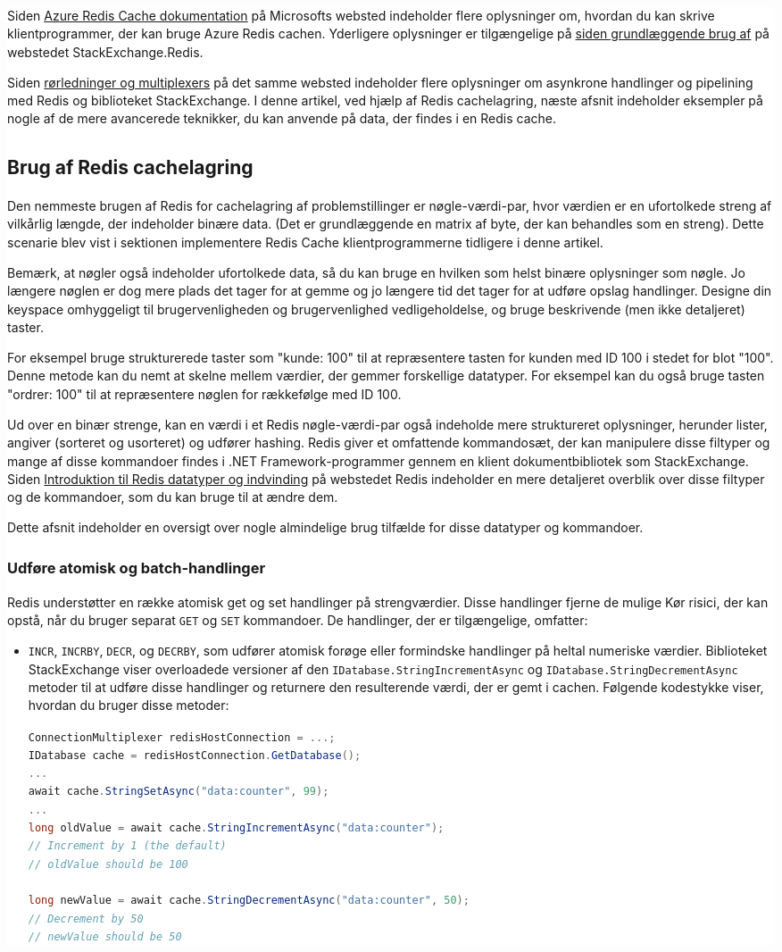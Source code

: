 Siden [Azure Redis Cache dokumentation](https://azure.microsoft.com/documentation/services/cache/) på Microsofts websted indeholder flere oplysninger om, hvordan du kan skrive klientprogrammer, der kan bruge Azure Redis cachen. Yderligere oplysninger er tilgængelige på [siden grundlæggende brug af](https://github.com/StackExchange/StackExchange.Redis/blob/master/Docs/Basics.md) på webstedet StackExchange.Redis.

Siden [rørledninger og multiplexers](https://github.com/StackExchange/StackExchange.Redis/blob/master/Docs/PipelinesMultiplexers.md) på det samme websted indeholder flere oplysninger om asynkrone handlinger og pipelining med Redis og biblioteket StackExchange.  I denne artikel, ved hjælp af Redis cachelagring, næste afsnit indeholder eksempler på nogle af de mere avancerede teknikker, du kan anvende på data, der findes i en Redis cache.

## <a name="using-redis-caching"></a>Brug af Redis cachelagring

Den nemmeste brugen af Redis for cachelagring af problemstillinger er nøgle-værdi-par, hvor værdien er en ufortolkede streng af vilkårlig længde, der indeholder binære data. (Det er grundlæggende en matrix af byte, der kan behandles som en streng). Dette scenarie blev vist i sektionen implementere Redis Cache klientprogrammerne tidligere i denne artikel.

Bemærk, at nøgler også indeholder ufortolkede data, så du kan bruge en hvilken som helst binære oplysninger som nøgle. Jo længere nøglen er dog mere plads det tager for at gemme og jo længere tid det tager for at udføre opslag handlinger. Designe din keyspace omhyggeligt til brugervenligheden og brugervenlighed vedligeholdelse, og bruge beskrivende (men ikke detaljeret) taster.

For eksempel bruge strukturerede taster som "kunde: 100" til at repræsentere tasten for kunden med ID 100 i stedet for blot "100". Denne metode kan du nemt at skelne mellem værdier, der gemmer forskellige datatyper. For eksempel kan du også bruge tasten "ordrer: 100" til at repræsentere nøglen for rækkefølge med ID 100.

Ud over en binær strenge, kan en værdi i et Redis nøgle-værdi-par også indeholde mere struktureret oplysninger, herunder lister, angiver (sorteret og usorteret) og udfører hashing. Redis giver et omfattende kommandosæt, der kan manipulere disse filtyper og mange af disse kommandoer findes i .NET Framework-programmer gennem en klient dokumentbibliotek som StackExchange. Siden [Introduktion til Redis datatyper og indvinding](http://redis.io/topics/data-types-intro) på webstedet Redis indeholder en mere detaljeret overblik over disse filtyper og de kommandoer, som du kan bruge til at ændre dem.

Dette afsnit indeholder en oversigt over nogle almindelige brug tilfælde for disse datatyper og kommandoer.

### <a name="perform-atomic-and-batch-operations"></a>Udføre atomisk og batch-handlinger

Redis understøtter en række atomisk get og set handlinger på strengværdier. Disse handlinger fjerne de mulige Kør risici, der kan opstå, når du bruger separat `GET` og `SET` kommandoer. De handlinger, der er tilgængelige, omfatter:

- `INCR`, `INCRBY`, `DECR`, og `DECRBY`, som udfører atomisk forøge eller formindske handlinger på heltal numeriske værdier. Biblioteket StackExchange viser overloadede versioner af den `IDatabase.StringIncrementAsync` og `IDatabase.StringDecrementAsync` metoder til at udføre disse handlinger og returnere den resulterende værdi, der er gemt i cachen. Følgende kodestykke viser, hvordan du bruger disse metoder:

  ```csharp
  ConnectionMultiplexer redisHostConnection = ...;
  IDatabase cache = redisHostConnection.GetDatabase();
  ...
  await cache.StringSetAsync("data:counter", 99);
  ...
  long oldValue = await cache.StringIncrementAsync("data:counter");
  // Increment by 1 (the default)
  // oldValue should be 100

  long newValue = await cache.StringDecrementAsync("data:counter", 50);
  // Decrement by 50
  // newValue should be 50
  ```
